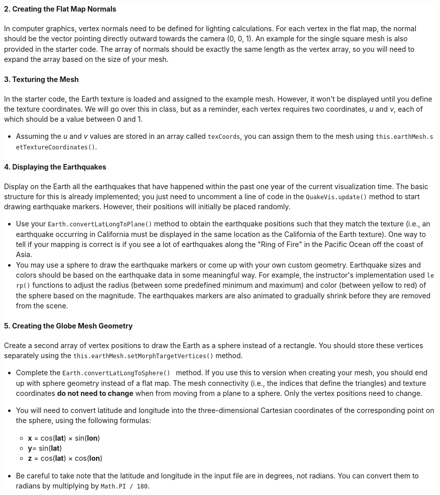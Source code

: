 #### 2. Creating the Flat Map Normals

In computer graphics, vertex normals need to be defined for lighting calculations. For each vertex in the flat map, the normal should be the vector pointing directly outward towards the camera (0, 0, 1).  An example for the single square mesh is also provided in the starter code.  The array of normals should be exactly the same length as the vertex array, so you will need to expand the array based on the size of your mesh.

#### 3. Texturing the Mesh

In the starter code, the Earth texture is loaded and assigned to the example mesh.  However, it won't be displayed until you define the texture coordinates. We will go over this in class, but as a reminder, each vertex requires two coordinates, *u* and *v*, each of which should be a value between 0 and 1.

-  Assuming the *u* and *v* values are stored in an array called `texCoords`, you can assign them to the mesh using `this.earthMesh.setTextureCoordinates()`.

#### 4. Displaying the Earthquakes

Display on the Earth all the earthquakes that have happened within the past one year of the current visualization time.  The basic structure for this is already implemented; you just need to uncomment a line of code in the `QuakeVis.update()` method to start drawing earthquake markers.  However, their positions will initially be placed randomly.

- Use your `Earth.convertLatLongToPlane()` method to obtain the earthquake positions such that they match the texture (i.e., an earthquake occurring in California must be displayed in the same location as the California of the Earth texture). One way to tell if your mapping is correct is if you see a lot of earthquakes along the "Ring of Fire" in the Pacific Ocean off the coast of Asia.
- You may use a sphere to draw the earthquake markers or come up with your own custom geometry. Earthquake sizes and colors should be based on the earthquake data in some meaningful way. For example, the instructor's implementation used `lerp()` functions to adjust the radius (between some predefined minimum and maximum) and color (between yellow to red) of the sphere based on the magnitude. The earthquakes markers are also animated to gradually shrink before they are removed from the scene.  

#### 5. Creating the Globe Mesh Geometry

Create a second array of vertex positions to draw the Earth as a sphere instead of a rectangle.   You should store these vertices separately using the `this.earthMesh.setMorphTargetVertices()` method.

- Complete the `Earth.convertLatLongToSphere() ` method.  If you use this to version when creating your mesh, you should end up with sphere geometry instead of a flat map. The mesh connectivity (i.e., the indices that define the triangles) and texture coordinates **do not need to change** when from moving from a plane to a sphere. Only the vertex positions need to change.
- You will need to convert latitude and longitude into the three-dimensional Cartesian coordinates of the corresponding point on the sphere, using the following formulas:
  - **x** = cos(**lat**) × sin(**lon**)
  - **y**= sin(**lat**)
  - **z** = cos(**lat**) × cos(**lon**)


- Be careful to take note that the latitude and longitude in the input file are in degrees, not radians. You can convert them to radians by multiplying by `Math.PI / 180`.
